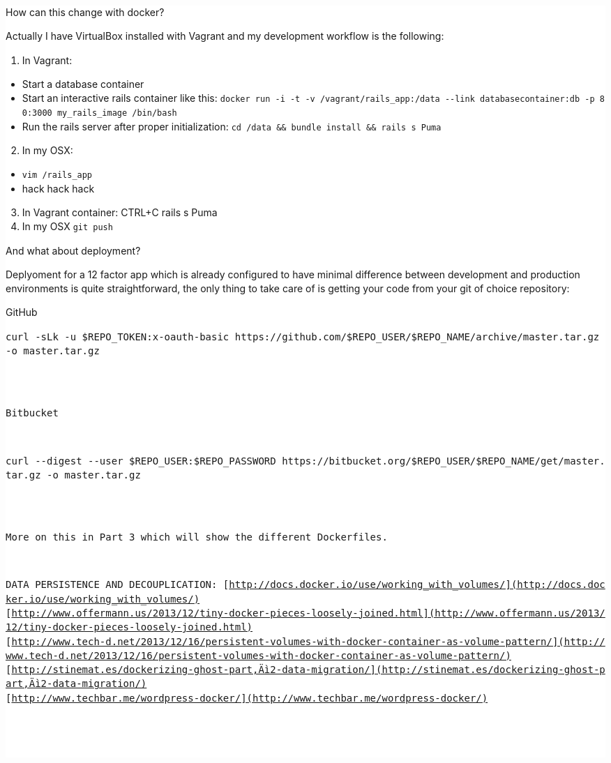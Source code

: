 How can this change with docker?

Actually I have VirtualBox installed with Vagrant and my development workflow is the following:
1. In Vagrant:
  - Start a database container
  - Start an interactive rails container like this: `docker run -i -t -v /vagrant/rails_app:/data --link databasecontainer:db -p 80:3000 my_rails_image /bin/bash`
  - Run the rails server after proper initialization: `cd /data && bundle install && rails s Puma`
2. In my OSX:
  - `vim /rails_app`
  - hack hack hack
3. In Vagrant container: CTRL+C rails s Puma
4. In my OSX `git push`

And what about deployment?

Deplyoment for a 12 factor app which is already configured to have minimal difference between development and production environments is quite straightforward, the only thing to take care of is getting your code from your git of choice repository:

GitHub

<pre><pre class="brush: bash; title: ; notranslate" title="">curl -sLk -u $REPO_TOKEN:x-oauth-basic https://github.com/$REPO_USER/$REPO_NAME/archive/master.tar.gz -o master.tar.gz</pre>

Bitbucket

<pre><pre class="brush: bash; title: ; notranslate" title="">curl --digest --user $REPO_USER:$REPO_PASSWORD https://bitbucket.org/$REPO_USER/$REPO_NAME/get/master.tar.gz -o master.tar.gz</pre>

More on this in Part 3 which will show the different Dockerfiles.

DATA PERSISTENCE AND DECOUPLICATION:
[http://docs.docker.io/use/working_with_volumes/](http://docs.docker.io/use/working_with_volumes/)
[http://www.offermann.us/2013/12/tiny-docker-pieces-loosely-joined.html](http://www.offermann.us/2013/12/tiny-docker-pieces-loosely-joined.html)
[http://www.tech-d.net/2013/12/16/persistent-volumes-with-docker-container-as-volume-pattern/](http://www.tech-d.net/2013/12/16/persistent-volumes-with-docker-container-as-volume-pattern/)
[http://stinemat.es/dockerizing-ghost-part‚Äì2-data-migration/](http://stinemat.es/dockerizing-ghost-part‚Äì2-data-migration/)
[http://www.techbar.me/wordpress-docker/](http://www.techbar.me/wordpress-docker/)

